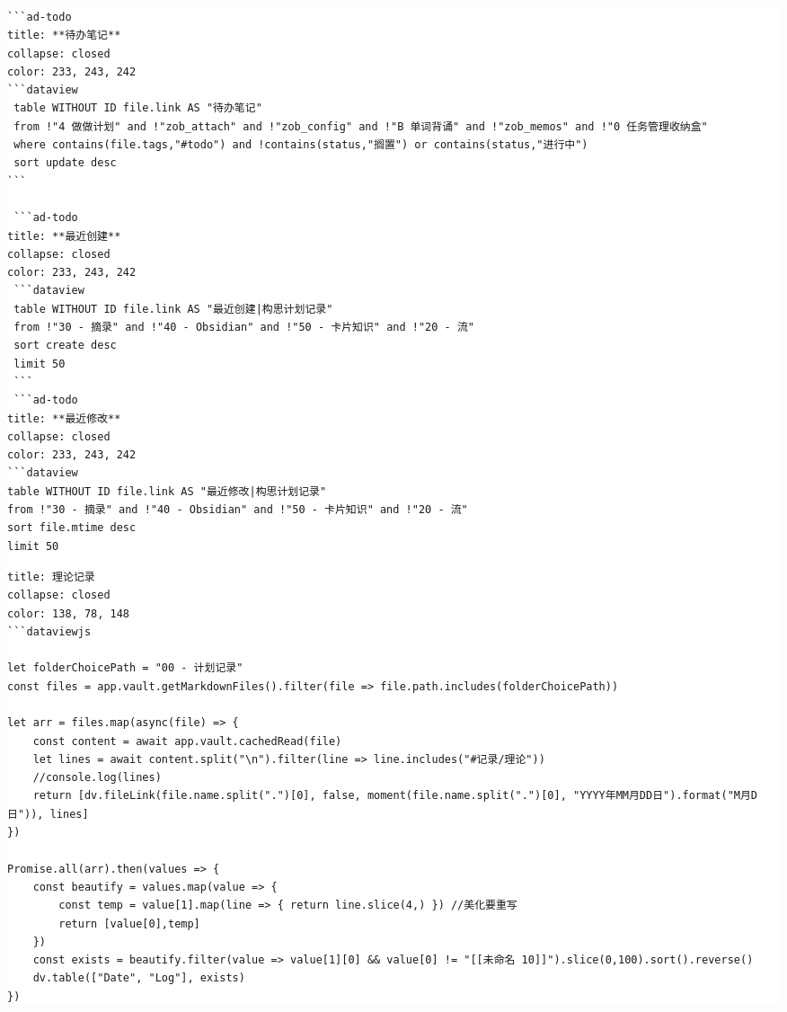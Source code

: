 ````ad-flex
```ad-todo
title: **待办笔记**
collapse: closed
color: 233, 243, 242
```dataview
 table WITHOUT ID file.link AS "待办笔记"
 from !"4 做做计划" and !"zob_attach" and !"zob_config" and !"B 单词背诵" and !"zob_memos" and !"0 任务管理收纳盒"
 where contains(file.tags,"#todo") and !contains(status,"搁置") or contains(status,"进行中")
 sort update desc
```

 ```ad-todo
title: **最近创建**
collapse: closed
color: 233, 243, 242
 ```dataview
 table WITHOUT ID file.link AS "最近创建|构思计划记录"
 from !"30 - 摘录" and !"40 - Obsidian" and !"50 - 卡片知识" and !"20 - 流" 
 sort create desc
 limit 50
 ```
 ```ad-todo
title: **最近修改**
collapse: closed
color: 233, 243, 242
```dataview
table WITHOUT ID file.link AS "最近修改|构思计划记录"
from !"30 - 摘录" and !"40 - Obsidian" and !"50 - 卡片知识" and !"20 - 流"
sort file.mtime desc
limit 50
````


```ad-todo
title: 理论记录
collapse: closed
color: 138, 78, 148
```dataviewjs

let folderChoicePath = "00 - 计划记录"
const files = app.vault.getMarkdownFiles().filter(file => file.path.includes(folderChoicePath))

let arr = files.map(async(file) => { 
    const content = await app.vault.cachedRead(file) 
    let lines = await content.split("\n").filter(line => line.includes("#记录/理论")) 
    //console.log(lines) 
    return [dv.fileLink(file.name.split(".")[0], false, moment(file.name.split(".")[0], "YYYY年MM月DD日").format("M月D日")), lines] 
}) 

Promise.all(arr).then(values => { 
    const beautify = values.map(value => { 
        const temp = value[1].map(line => { return line.slice(4,) }) //美化要重写
        return [value[0],temp] 
    }) 
    const exists = beautify.filter(value => value[1][0] && value[0] != "[[未命名 10]]").slice(0,100).sort().reverse()
    dv.table(["Date", "Log"], exists)
})
```
